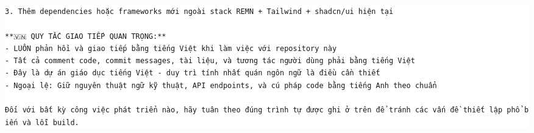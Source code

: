 ```
3. Thêm dependencies hoặc frameworks mới ngoài stack REMN + Tailwind + shadcn/ui hiện tại

**🇻🇳 QUY TẮC GIAO TIẾP QUAN TRỌNG:**
- LUÔN phản hồi và giao tiếp bằng tiếng Việt khi làm việc với repository này
- Tất cả comment code, commit messages, tài liệu, và tương tác người dùng phải bằng tiếng Việt
- Đây là dự án giáo dục tiếng Việt - duy trì tính nhất quán ngôn ngữ là điều cần thiết
- Ngoại lệ: Giữ nguyên thuật ngữ kỹ thuật, API endpoints, và cú pháp code bằng tiếng Anh theo chuẩn

Đối với bất kỳ công việc phát triển nào, hãy tuân theo đúng trình tự được ghi ở trên để tránh các vấn đề thiết lập phổ biến và lỗi build.
```
